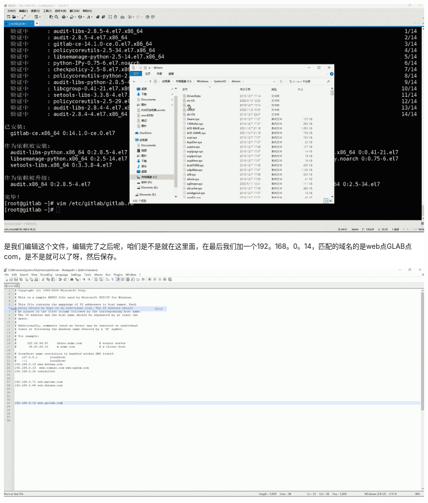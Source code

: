 ![](img/e13654724f63a453667df0627bc0c18e_79.png)

是我们编辑这个文件，编辑完了之后呢，咱们是不是就在这里面，在最后我们加一个192。168。0。14，匹配的域名的是web点GLAB点com，是不是就可以了呀，然后保存。



![](img/e13654724f63a453667df0627bc0c18e_81.png)

